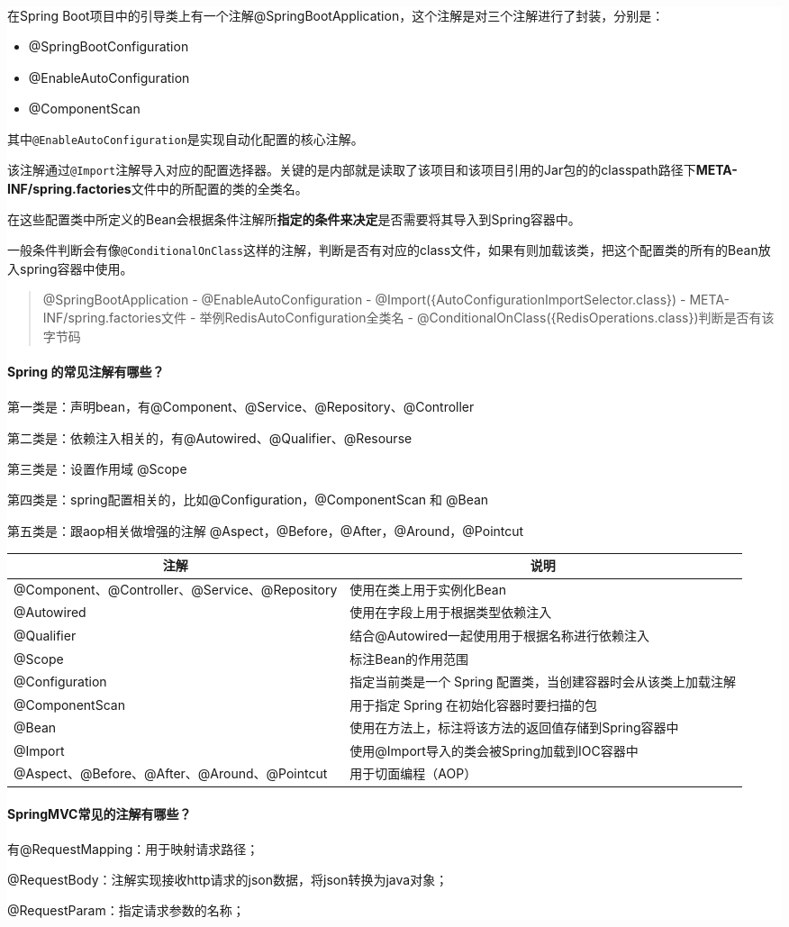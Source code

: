 在Spring Boot项目中的引导类上有一个注解@SpringBootApplication，这个注解是对三个注解进行了封装，分别是：

- @SpringBootConfiguration

- @EnableAutoConfiguration

- @ComponentScan

其中`@EnableAutoConfiguration`是实现自动化配置的核心注解。 

该注解通过`@Import`注解导入对应的配置选择器。关键的是内部就是读取了该项目和该项目引用的Jar包的的classpath路径下**META-INF/spring.factories**文件中的所配置的类的全类名。 

在这些配置类中所定义的Bean会根据条件注解所**指定的条件来决定**是否需要将其导入到Spring容器中。

一般条件判断会有像`@ConditionalOnClass`这样的注解，判断是否有对应的class文件，如果有则加载该类，把这个配置类的所有的Bean放入spring容器中使用。

> @SpringBootApplication - @EnableAutoConfiguration - @Import({AutoConfigurationImportSelector.class}) - META-INF/spring.factories文件 - 举例RedisAutoConfiguration全类名 - @ConditionalOnClass({RedisOperations.class})判断是否有该字节码

#### Spring 的常见注解有哪些？

第一类是：声明bean，有@Component、@Service、@Repository、@Controller

第二类是：依赖注入相关的，有@Autowired、@Qualifier、@Resourse

第三类是：设置作用域 @Scope

第四类是：spring配置相关的，比如@Configuration，@ComponentScan 和 @Bean 

第五类是：跟aop相关做增强的注解  @Aspect，@Before，@After，@Around，@Pointcut

| **注解**                                       | **说明**                                                     |
| ---------------------------------------------- | ------------------------------------------------------------ |
| @Component、@Controller、@Service、@Repository | 使用在类上用于实例化Bean                                     |
| @Autowired                                     | 使用在字段上用于根据类型依赖注入                             |
| @Qualifier                                     | 结合@Autowired一起使用用于根据名称进行依赖注入               |
| @Scope                                         | 标注Bean的作用范围                                           |
| @Configuration                                 | 指定当前类是一个 Spring  配置类，当创建容器时会从该类上加载注解 |
| @ComponentScan                                 | 用于指定 Spring  在初始化容器时要扫描的包                    |
| @Bean                                          | 使用在方法上，标注将该方法的返回值存储到Spring容器中         |
| @Import                                        | 使用@Import导入的类会被Spring加载到IOC容器中                 |
| @Aspect、@Before、@After、@Around、@Pointcut   | 用于切面编程（AOP）                                          |

#### SpringMVC常见的注解有哪些？

有@RequestMapping：用于映射请求路径；

@RequestBody：注解实现接收http请求的json数据，将json转换为java对象；

@RequestParam：指定请求参数的名称；
